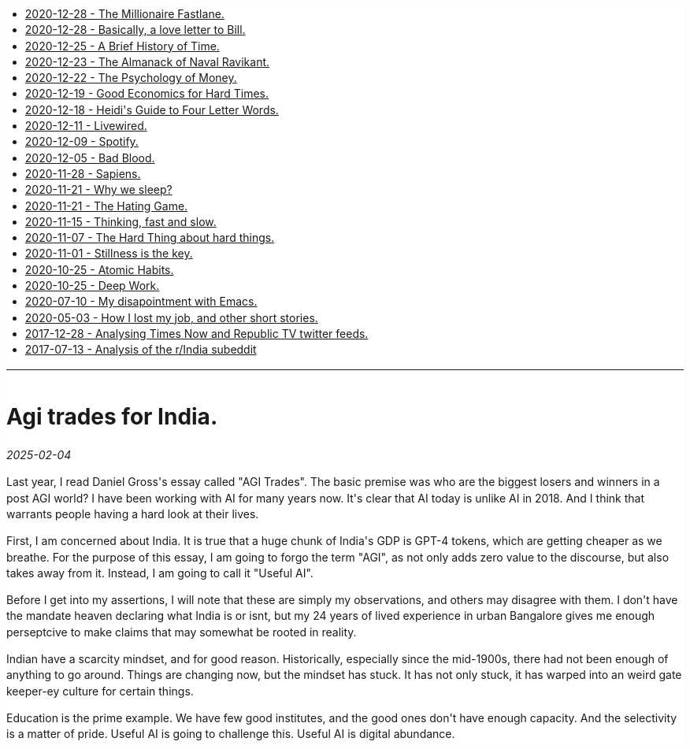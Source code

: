 - [2020-12-28 - The Millionaire Fastlane.](#2020-12-28-fastlane)
- [2020-12-28 - Basically, a love letter to Bill.](#2020-12-28-bill)
- [2020-12-25 - A Brief History of Time.](#2020-12-25-history-of-time)
- [2020-12-23 - The Almanack of Naval Ravikant.](#2020-12-23-naval-ravikant)
- [2020-12-22 - The Psychology of Money.](#2020-12-22-psychology-of-money)
- [2020-12-19 - Good Economics for Hard Times.](#2020-12-19-good-economics-hard-times)
- [2020-12-18 - Heidi's Guide to Four Letter Words.](#2020-12-18-heidis-guide)
- [2020-12-11 - Livewired.](#2020-12-11-livewired)
- [2020-12-09 - Spotify.](#2020-12-09-spotify-2020)
- [2020-12-05 - Bad Blood.](#2020-12-05-bad-blood)
- [2020-11-28 - Sapiens.](#2020-11-28-sapiens)
- [2020-11-21 - Why we sleep?](#2020-11-21-why-we-sleep)
- [2020-11-21 - The Hating Game.](#2020-11-21-the-hating-game)
- [2020-11-15 - Thinking, fast and slow.](#2020-11-15-thinking-fast-slow)
- [2020-11-07 - The Hard Thing about hard things.](#2020-11-07-hard-things)
- [2020-11-01 - Stillness is the key.](#2020-11-01-stillness-is-the-key)
- [2020-10-25 - Atomic Habits.](#2020-10-25-atomic-habits)
- [2020-10-25 - Deep Work.](#2020-10-25-deep-work)
- [2020-07-10 - My disapointment with Emacs.](#2020-07-10-emacs-dissapointment)
- [2020-05-03 - How I lost my job, and other short stories.](#2020-5-3-layoff)
- [2017-12-28 - Analysing Times Now and Republic TV twitter feeds.](#2017-12-28-news-twitter)
- [2017-07-13 - Analysis of the r/India subeddit](#2017-7-13-randia)

---

<a id='2025-02-04-new-post'></a>

# Agi trades for India.
*2025-02-04*

Last year, I read Daniel Gross's essay called "AGI Trades". The basic premise was who are the biggest losers and winners in a post AGI world?
I have been working with AI for many years now. It's clear that AI today is unlike AI in 2018. And I think that warrants people having a hard look at their lives.

First, I am concerned about India. It is true that a huge chunk of India's GDP is GPT-4 tokens, which are getting cheaper as we breathe.
For the purpose of this essay, I am going to forgo the term "AGI", as not only adds zero value to the discourse, but also takes away from it. Instead, I am going to call it "Useful AI". 

Before I get into my assertions, I will note that these are simply my observations, and others may disagree with them. I don't have the mandate heaven declaring what India is or isnt, but my 24 years of lived experience in urban Bangalore gives me enough perseptcive to make claims that may somewhat be rooted in reality.

Indian have a scarcity mindset, and for good reason. Historically, especially since the mid-1900s, there had not been enough of anything to go around. Things are changing now, but the mindset has stuck.
It has not only stuck, it has warped into an weird gate keeper-ey culture for certain things. 

Education is the prime example. We have few good institutes, and the good ones don't have enough capacity. And the selectivity is a matter of pride. 
Useful AI is going to challenge this. Useful AI is digital abundance.
